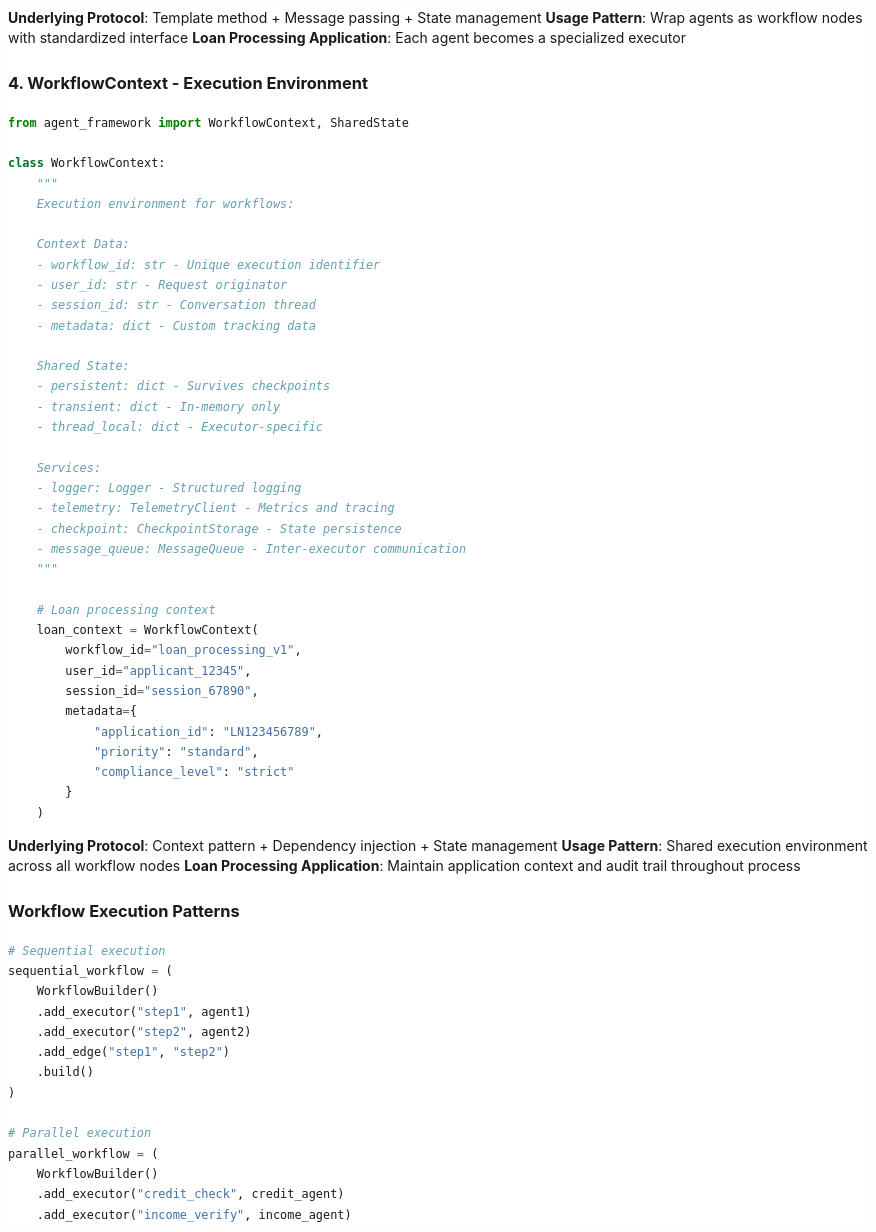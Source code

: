 **Underlying Protocol**: Template method + Message passing + State management
**Usage Pattern**: Wrap agents as workflow nodes with standardized interface
**Loan Processing Application**: Each agent becomes a specialized executor

### 4. WorkflowContext - Execution Environment

```python
from agent_framework import WorkflowContext, SharedState

class WorkflowContext:
    """
    Execution environment for workflows:
    
    Context Data:
    - workflow_id: str - Unique execution identifier
    - user_id: str - Request originator
    - session_id: str - Conversation thread
    - metadata: dict - Custom tracking data
    
    Shared State:
    - persistent: dict - Survives checkpoints
    - transient: dict - In-memory only
    - thread_local: dict - Executor-specific
    
    Services:
    - logger: Logger - Structured logging
    - telemetry: TelemetryClient - Metrics and tracing
    - checkpoint: CheckpointStorage - State persistence
    - message_queue: MessageQueue - Inter-executor communication
    """
    
    # Loan processing context
    loan_context = WorkflowContext(
        workflow_id="loan_processing_v1",
        user_id="applicant_12345",
        session_id="session_67890",
        metadata={
            "application_id": "LN123456789",
            "priority": "standard",
            "compliance_level": "strict"
        }
    )
```

**Underlying Protocol**: Context pattern + Dependency injection + State management
**Usage Pattern**: Shared execution environment across all workflow nodes
**Loan Processing Application**: Maintain application context and audit trail throughout process

### Workflow Execution Patterns

```python
# Sequential execution
sequential_workflow = (
    WorkflowBuilder()
    .add_executor("step1", agent1)
    .add_executor("step2", agent2)
    .add_edge("step1", "step2")
    .build()
)

# Parallel execution  
parallel_workflow = (
    WorkflowBuilder()
    .add_executor("credit_check", credit_agent)
    .add_executor("income_verify", income_agent)
```